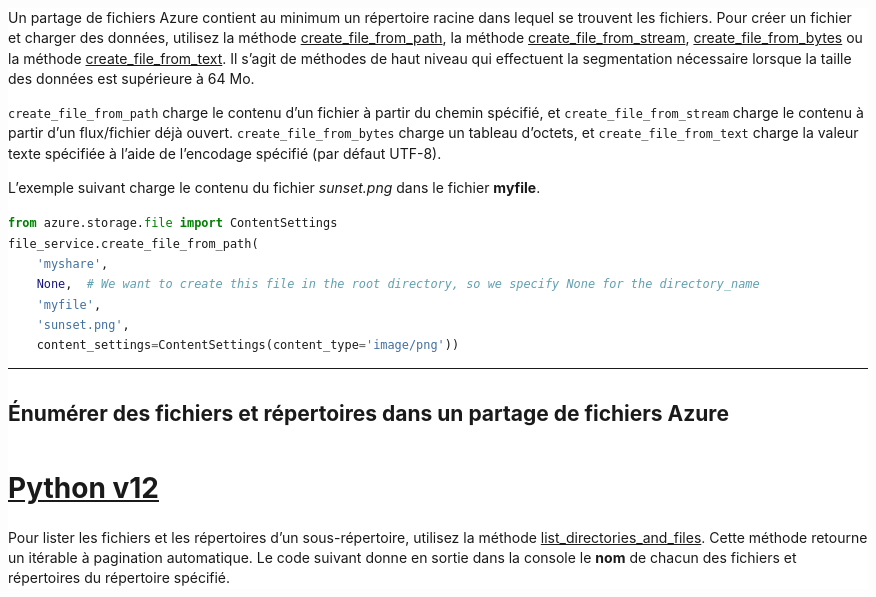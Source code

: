 Un partage de fichiers Azure contient au minimum un répertoire racine dans lequel se trouvent les fichiers. Pour créer un fichier et charger des données, utilisez la méthode [create_file_from_path](/python/api/azure-storage-file/azure.storage.file.fileservice.fileservice?view=azure-python-previous&preserve-view=true#create-file-from-path-share-name--directory-name--file-name--local-file-path--content-settings-none--metadata-none--validate-content-false--progress-callback-none--max-connections-2--file-permission-none--smb-properties--azure-storage-file-models-smbproperties-object---timeout-none-), la méthode [create_file_from_stream](/python/api/azure-storage-file/azure.storage.file.fileservice.fileservice?view=azure-python-previous&preserve-view=true#create-file-from-stream-share-name--directory-name--file-name--stream--count--content-settings-none--metadata-none--validate-content-false--progress-callback-none--max-connections-2--timeout-none--file-permission-none--smb-properties--azure-storage-file-models-smbproperties-object--), [create_file_from_bytes](/python/api/azure-storage-file/azure.storage.file.fileservice.fileservice?view=azure-python-previous&preserve-view=true#create-file-from-bytes-share-name--directory-name--file-name--file--index-0--count-none--content-settings-none--metadata-none--validate-content-false--progress-callback-none--max-connections-2--timeout-none--file-permission-none--smb-properties--azure-storage-file-models-smbproperties-object--) ou la méthode [create_file_from_text](/python/api/azure-storage-file/azure.storage.file.fileservice.fileservice?view=azure-python-previous&preserve-view=true#create-file-from-text-share-name--directory-name--file-name--text--encoding--utf-8---content-settings-none--metadata-none--validate-content-false--timeout-none--file-permission-none--smb-properties--azure-storage-file-models-smbproperties-object--). Il s’agit de méthodes de haut niveau qui effectuent la segmentation nécessaire lorsque la taille des données est supérieure à 64 Mo.

`create_file_from_path` charge le contenu d’un fichier à partir du chemin spécifié, et `create_file_from_stream` charge le contenu à partir d’un flux/fichier déjà ouvert. `create_file_from_bytes` charge un tableau d’octets, et `create_file_from_text` charge la valeur texte spécifiée à l’aide de l’encodage spécifié (par défaut UTF-8).

L’exemple suivant charge le contenu du fichier *sunset.png* dans le fichier **myfile**.

```python
from azure.storage.file import ContentSettings
file_service.create_file_from_path(
    'myshare',
    None,  # We want to create this file in the root directory, so we specify None for the directory_name
    'myfile',
    'sunset.png',
    content_settings=ContentSettings(content_type='image/png'))
```

---

## <a name="enumerate-files-and-directories-in-an-azure-file-share"></a>Énumérer des fichiers et répertoires dans un partage de fichiers Azure

# <a name="python-v12"></a>[Python v12](#tab/python)

Pour lister les fichiers et les répertoires d’un sous-répertoire, utilisez la méthode [list_directories_and_files](/azure/developer/python/sdk/storage/azure-storage-file-share/azure.storage.fileshare.shareclient#list-directories-and-files-directory-name-none--name-starts-with-none--marker-none----kwargs-). Cette méthode retourne un itérable à pagination automatique. Le code suivant donne en sortie dans la console le **nom** de chacun des fichiers et répertoires du répertoire spécifié.
